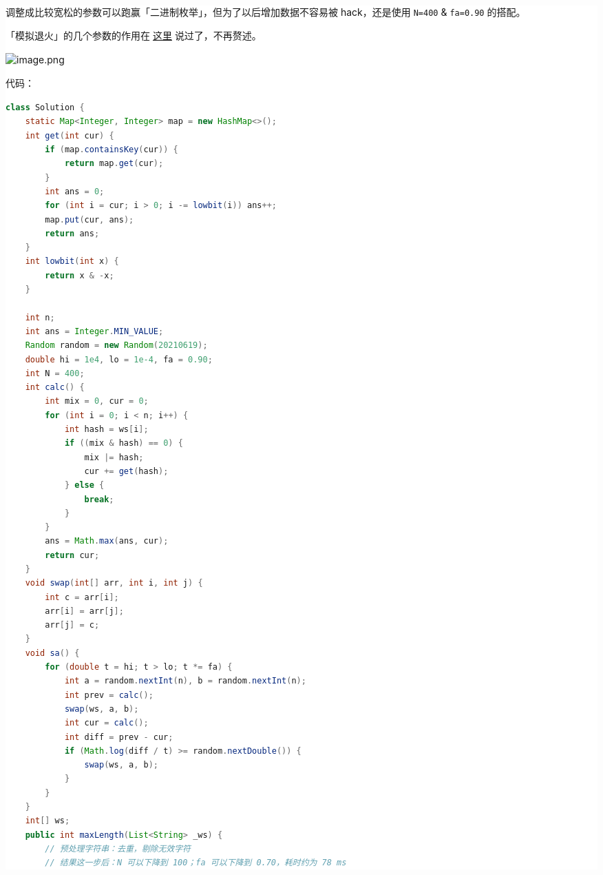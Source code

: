 调整成比较宽松的参数可以跑赢「二进制枚举」，但为了以后增加数据不容易被 hack，还是使用 `N=400` & `fa=0.90` 的搭配。

「模拟退火」的几个参数的作用在 [这里](https://leetcode-cn.com/problems/find-minimum-time-to-finish-all-jobs/solution/gong-shui-san-xie-yi-ti-shuang-jie-jian-4epdd/) 说过了，不再赘述。

![image.png](https://pic.leetcode-cn.com/1624067037-soNiWI-image.png)

代码：
```Java
class Solution {
    static Map<Integer, Integer> map = new HashMap<>();
    int get(int cur) {
        if (map.containsKey(cur)) {
            return map.get(cur);
        }
        int ans = 0;
        for (int i = cur; i > 0; i -= lowbit(i)) ans++;
        map.put(cur, ans);
        return ans;
    }
    int lowbit(int x) {
        return x & -x;
    }

    int n;
    int ans = Integer.MIN_VALUE;    
    Random random = new Random(20210619);
    double hi = 1e4, lo = 1e-4, fa = 0.90; 
    int N = 400; 
    int calc() {
        int mix = 0, cur = 0;
        for (int i = 0; i < n; i++) {
            int hash = ws[i];
            if ((mix & hash) == 0) {
                mix |= hash;
                cur += get(hash);
            } else {
                break;
            }
        }
        ans = Math.max(ans, cur);
        return cur;
    }
    void swap(int[] arr, int i, int j) {
        int c = arr[i];
        arr[i] = arr[j];
        arr[j] = c;
    }
    void sa() {
        for (double t = hi; t > lo; t *= fa) {
            int a = random.nextInt(n), b = random.nextInt(n);
            int prev = calc(); 
            swap(ws, a, b);
            int cur = calc(); 
            int diff = prev - cur;
            if (Math.log(diff / t) >= random.nextDouble()) { 
                swap(ws, a, b);
            }
        }
    }
    int[] ws;
    public int maxLength(List<String> _ws) {
        // 预处理字符串：去重，剔除无效字符
        // 结果这一步后：N 可以下降到 100；fa 可以下降到 0.70，耗时约为 78 ms
```